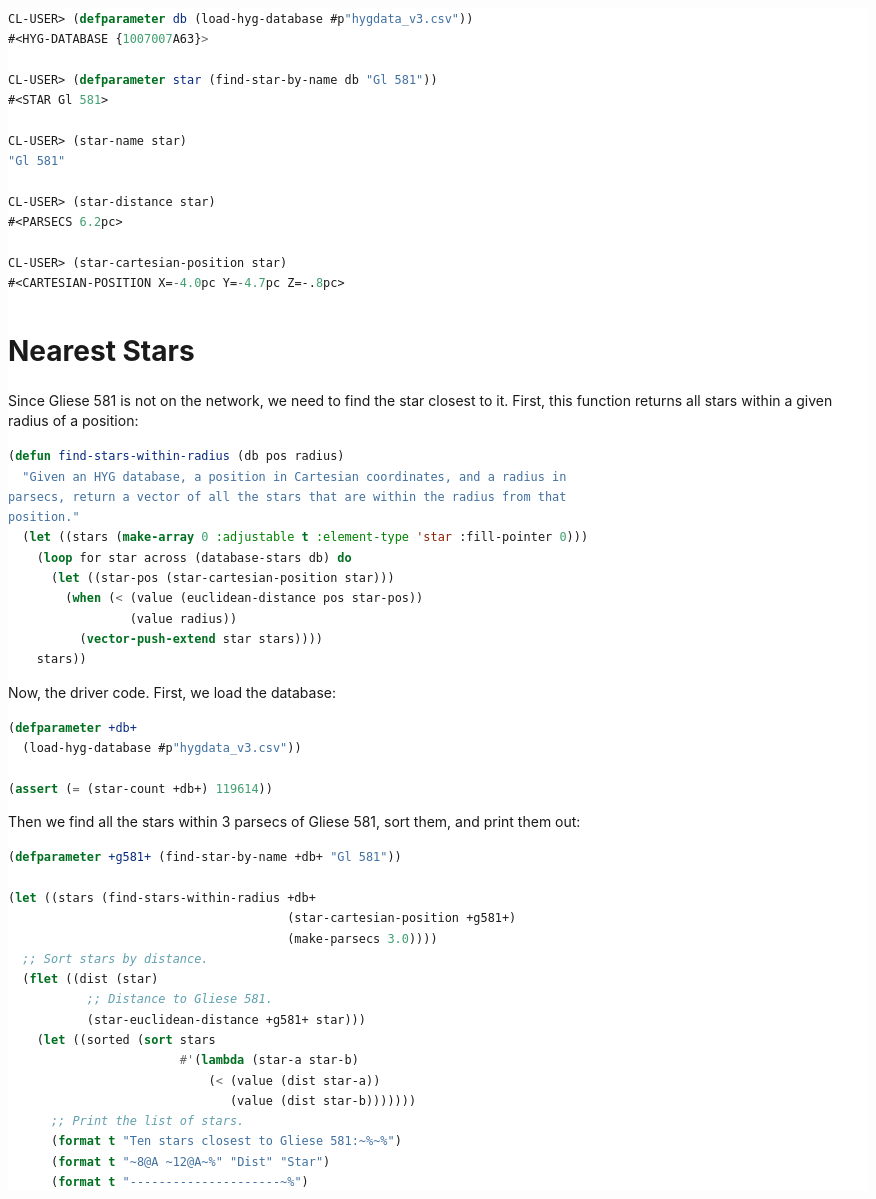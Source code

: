 ```lisp
CL-USER> (defparameter db (load-hyg-database #p"hygdata_v3.csv"))
#<HYG-DATABASE {1007007A63}>

CL-USER> (defparameter star (find-star-by-name db "Gl 581"))
#<STAR Gl 581>

CL-USER> (star-name star)
"Gl 581"

CL-USER> (star-distance star)
#<PARSECS 6.2pc>

CL-USER> (star-cartesian-position star)
#<CARTESIAN-POSITION X=-4.0pc Y=-4.7pc Z=-.8pc>
```

# Nearest Stars

Since Gliese 581 is not on the network, we need to find the star closest to
it. First, this function returns all stars within a given radius of a position:

```lisp
(defun find-stars-within-radius (db pos radius)
  "Given an HYG database, a position in Cartesian coordinates, and a radius in
parsecs, return a vector of all the stars that are within the radius from that
position."
  (let ((stars (make-array 0 :adjustable t :element-type 'star :fill-pointer 0)))
    (loop for star across (database-stars db) do
      (let ((star-pos (star-cartesian-position star)))
        (when (< (value (euclidean-distance pos star-pos))
                 (value radius))
          (vector-push-extend star stars))))
    stars))
```

Now, the driver code. First, we load the database:

```lisp
(defparameter +db+
  (load-hyg-database #p"hygdata_v3.csv"))

(assert (= (star-count +db+) 119614))
```

Then we find all the stars within 3 parsecs of Gliese 581, sort them, and print
them out:

```lisp
(defparameter +g581+ (find-star-by-name +db+ "Gl 581"))

(let ((stars (find-stars-within-radius +db+
                                       (star-cartesian-position +g581+)
                                       (make-parsecs 3.0))))
  ;; Sort stars by distance.
  (flet ((dist (star)
           ;; Distance to Gliese 581.
           (star-euclidean-distance +g581+ star)))
    (let ((sorted (sort stars
                        #'(lambda (star-a star-b)
                            (< (value (dist star-a))
                               (value (dist star-b)))))))
      ;; Print the list of stars.
      (format t "Ten stars closest to Gliese 581:~%~%")
      (format t "~8@A ~12@A~%" "Dist" "Star")
      (format t "---------------------~%")
```